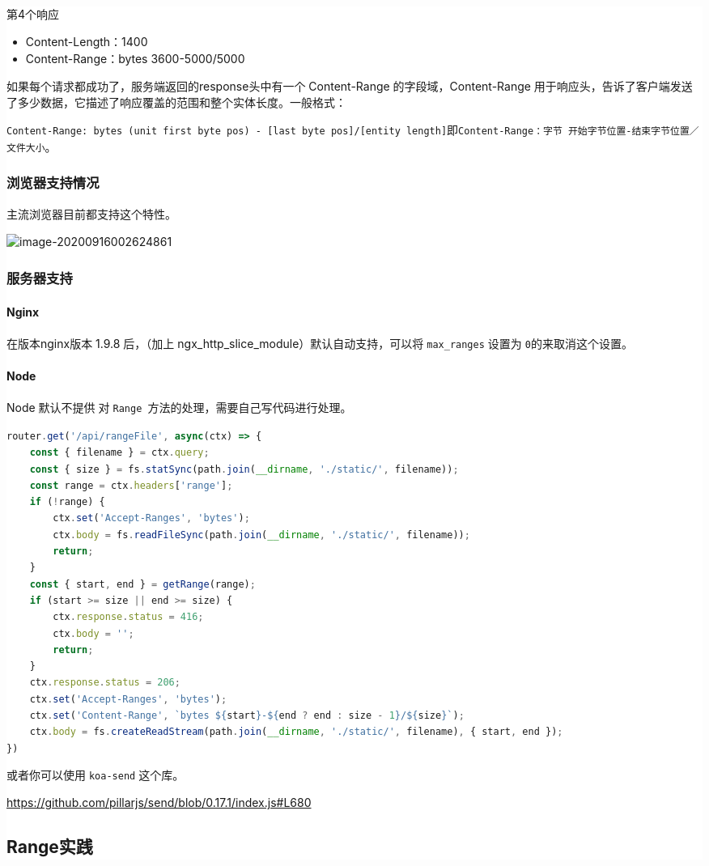 第4个响应

- Content-Length：1400
- Content-Range：bytes 3600-5000/5000

如果每个请求都成功了，服务端返回的response头中有一个 Content-Range 的字段域，Content-Range 用于响应头，告诉了客户端发送了多少数据，它描述了响应覆盖的范围和整个实体长度。一般格式：

`Content-Range: bytes (unit first byte pos) - [last byte pos]/[entity length]`即`Content-Range：字节 开始字节位置-结束字节位置／文件大小`。

### 浏览器支持情况

主流浏览器目前都支持这个特性。

![image-20200916002624861](https://s3.qiufengh.com/blog/image-20200916002624861.png?imageView2/0/q/75|watermark/1/image/aHR0cHM6Ly9zMy5xaXVmZW5naC5jb20vd2F0ZXJtYXJrL3dhdGVybWFyay5wbmc=/dissolve/50/gravity/SouthEast/dx/0/dy/0)

### 服务器支持

#### Nginx

在版本nginx版本 1.9.8 后，（加上 ngx_http_slice_module）默认自动支持，可以将 `max_ranges` 设置为 `0`的来取消这个设置。

#### Node

Node 默认不提供 对 `Range `方法的处理，需要自己写代码进行处理。

```js
router.get('/api/rangeFile', async(ctx) => {
    const { filename } = ctx.query;
    const { size } = fs.statSync(path.join(__dirname, './static/', filename));
    const range = ctx.headers['range'];
    if (!range) {
        ctx.set('Accept-Ranges', 'bytes');
        ctx.body = fs.readFileSync(path.join(__dirname, './static/', filename));
        return;
    }
    const { start, end } = getRange(range);
    if (start >= size || end >= size) {
        ctx.response.status = 416;
        ctx.body = '';
        return;
    }
    ctx.response.status = 206;
    ctx.set('Accept-Ranges', 'bytes');
    ctx.set('Content-Range', `bytes ${start}-${end ? end : size - 1}/${size}`);
    ctx.body = fs.createReadStream(path.join(__dirname, './static/', filename), { start, end });
})
```

或者你可以使用 `koa-send` 这个库。

https://github.com/pillarjs/send/blob/0.17.1/index.js#L680

## Range实践
